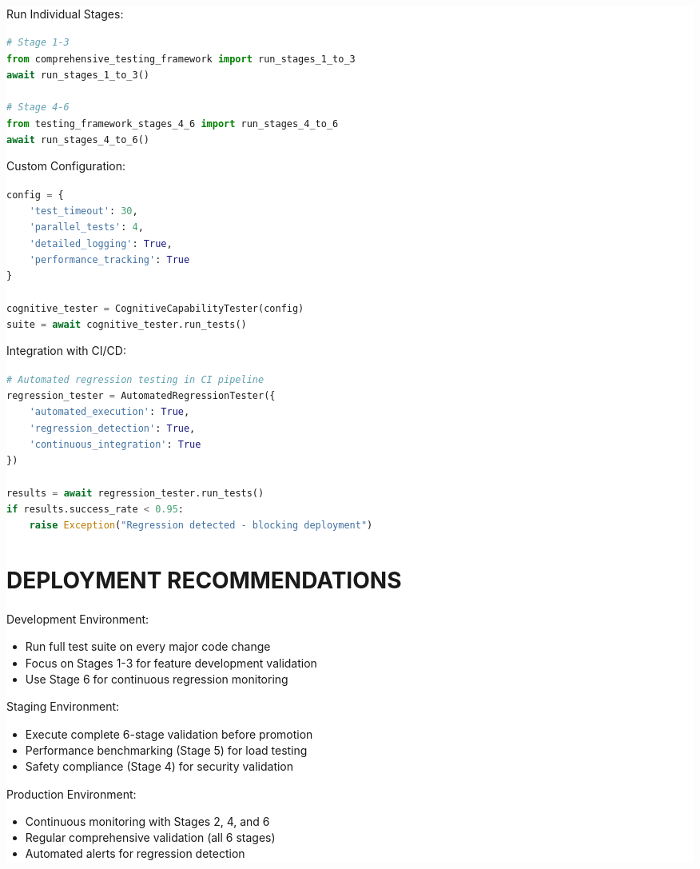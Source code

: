 Run Individual Stages:
```python
# Stage 1-3
from comprehensive_testing_framework import run_stages_1_to_3
await run_stages_1_to_3()

# Stage 4-6  
from testing_framework_stages_4_6 import run_stages_4_to_6
await run_stages_4_to_6()
```

Custom Configuration:
```python
config = {
    'test_timeout': 30,
    'parallel_tests': 4,
    'detailed_logging': True,
    'performance_tracking': True
}

cognitive_tester = CognitiveCapabilityTester(config)
suite = await cognitive_tester.run_tests()
```

Integration with CI/CD:
```python
# Automated regression testing in CI pipeline
regression_tester = AutomatedRegressionTester({
    'automated_execution': True,
    'regression_detection': True,
    'continuous_integration': True
})

results = await regression_tester.run_tests()
if results.success_rate < 0.95:
    raise Exception("Regression detected - blocking deployment")
```

DEPLOYMENT RECOMMENDATIONS
===========================

Development Environment:
- Run full test suite on every major code change
- Focus on Stages 1-3 for feature development validation
- Use Stage 6 for continuous regression monitoring

Staging Environment:  
- Execute complete 6-stage validation before promotion
- Performance benchmarking (Stage 5) for load testing
- Safety compliance (Stage 4) for security validation

Production Environment:
- Continuous monitoring with Stages 2, 4, and 6
- Regular comprehensive validation (all 6 stages)
- Automated alerts for regression detection
